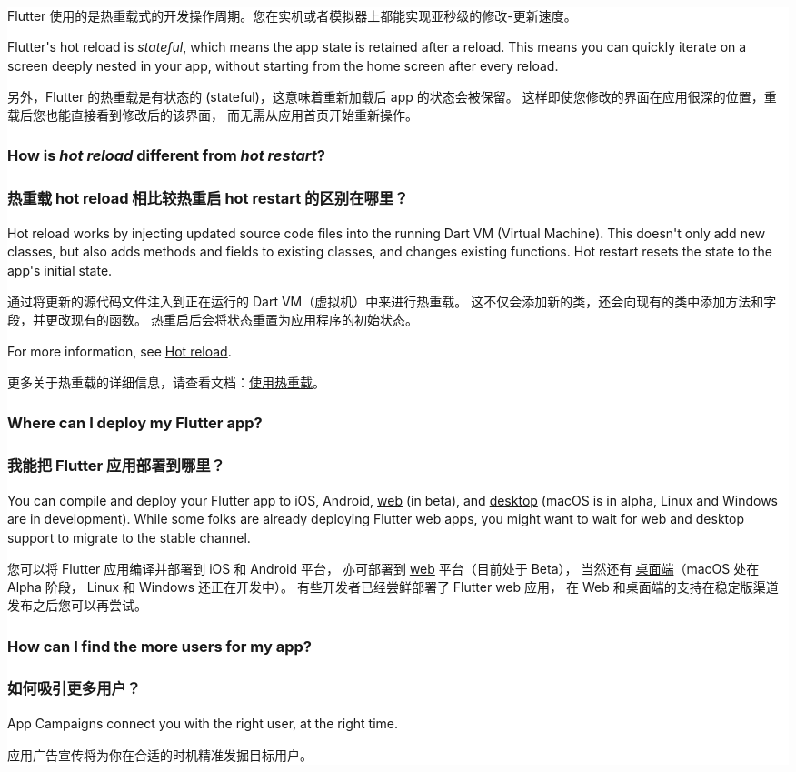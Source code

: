 Flutter 使用的是热重载式的开发操作周期。您在实机或者模拟器上都能实现亚秒级的修改-更新速度。

Flutter's hot reload is _stateful_, which means the app state
is retained after a reload. This means you can quickly iterate
on a screen deeply nested in your app, without starting
from the home screen after every reload.

另外，Flutter 的热重载是有状态的 (stateful)，这意味着重新加载后 app 的状态会被保留。
这样即使您修改的界面在应用很深的位置，重载后您也能直接看到修改后的该界面，
而无需从应用首页开始重新操作。

### How is _hot reload_ different from _hot restart_?

### 热重载 **hot reload** 相比较热重启 **hot restart** 的区别在哪里？

Hot reload works by injecting updated source code files
into the running Dart VM (Virtual Machine). This doesn't
only add new classes, but also adds methods and fields
to existing classes, and changes existing functions.
Hot restart resets the state to the app's initial state.

通过将更新的源代码文件注入到正在运行的 Dart VM（虚拟机）中来进行热重载。
这不仅会添加新的类，还会向现有的类中添加方法和字段，并更改现有的函数。
热重启后会将状态重置为应用程序的初始状态。

For more information, see [Hot reload][].

更多关于热重载的详细信息，请查看文档：[使用热重载][Hot reload]。

### Where can I deploy my Flutter app?

### 我能把 Flutter 应用部署到哪里？

You can compile and deploy your Flutter app to iOS, Android,
[web][] (in beta), and [desktop][] (macOS is in alpha,
Linux and Windows are in development). While some folks
are already deploying Flutter web apps,
you might want to wait for web and desktop support to
migrate to the stable channel.

您可以将 Flutter 应用编译并部署到 iOS 和 Android 平台，
亦可部署到 [web][] 平台（目前处于 Beta），
当然还有 [桌面端][desktop]（macOS 处在 Alpha 阶段，
Linux 和 Windows 还正在开发中）。
有些开发者已经尝鲜部署了 Flutter web 应用，
在 Web 和桌面端的支持在稳定版渠道发布之后您可以再尝试。

### How can I find the more users for my app?  

### 如何吸引更多用户？

App Campaigns connect you with the right user, at the right time.

应用广告宣传将为你在合适的时机精准发掘目标用户。


[`AboutListTile`]: {{site.api}}/flutter/material/AboutListTile-class.html
[accessibility documentation]: /docs/development/accessibility-and-localization/accessibility
[add-to-app]: /docs/development/add-to-app
[Android]: #run-android
[Android Studio]: {{site.android-dev}}/studio
[Android Studio instructions]: {{site.android-dev}}/studio/build/apk-analyzer
[Android Studio/IntelliJ]: /docs/development/tools/android-studio
[`AnimatedDefaultTextStyle`]: {{site.api}}/flutter/widgets/AnimatedDefaultTextStyle-class.html
[`AnimatedPhysicalModel`]: {{site.api}}/flutter/widgets/AnimatedPhysicalModel-class.html
[apkanalyzer]: {{site.android-dev}}/studio/command-line/apkanalyzer
[architecture diagram]: https://docs.google.com/presentation/d/1cw7A4HbvM_Abv320rVgPVGiUP2msVs7tfGbkgdrTy0I/edit#slide=id.gbb3c3233b_0_162
[`BasicMessageChannel`]: {{site.api}}/flutter/services/BasicMessageChannel-class.html
[built into Android Studio]: {{site.android-dev}}/studio/build/apk-analyzer
[catalog of Flutter's widgets]: /docs/development/ui/widgets
[`Center`]: {{site.api}}/flutter/widgets/Center-class.html
[`Chip`]: {{site.api}}/flutter/material/Chip-class.html
[`color`]: {{site.api}}/flutter/widgets/Icon/color.html
[Community]: /community
[`ConstrainedBox`]: {{site.api}}/flutter/widgets/ConstrainedBox-class.html
[Contributing Guide]: {{site.github}}/flutter/flutter/blob/master/CONTRIBUTING.md
[CodePen]: https://codepen.io/flutter
[Dart DevTools]: /docs/development/tools/devtools
[debugging with Flutter]: /docs/testing/debugging
[desktop]: /desktop
[detailed discussion on the API docs for `State.build`]: {{site.api}}/flutter/widgets/State/build.html
[Discord]: https://discord.gg/N7Yshp4
[`Divider`]: {{site.api}}/flutter/material/Divider-class.html
[`Drawer`]: {{site.api}}/flutter/material/Drawer-class.html
[easy starter issues]: {{site.github}}/flutter/flutter/issues?q=is%3Aopen+is%3Aissue+label%3A%22easy+fix%22
[editing Dart]: {{site.dart-site}}/tools
[editor configuration]: /docs/get-started/editor
[example of using isolates with Flutter]: {{site.github}}/flutter/flutter/blob/master/examples/layers/services/isolate.dart
[example project]: {{site.github}}/flutter/flutter/tree/master/examples/platform_channel
[Executing Dart in the Background with Flutter Plugins and Geofencing]: {{site.flutter-medium}}/executing-dart-in-the-background-with-flutter-plugins-and-geofencing-2b3e40a1a124
[`TextButton`]: {{site.api}}/flutter/material/TextButton-class.html
[Flutter 1.0: Google's Portable UI Toolkit]: https://developers.googleblog.com/2018/12/flutter-10-googles-portable-ui-toolkit.html
[flutter_view]: {{site.github}}/flutter/flutter/tree/master/examples/flutter_view
[`Future`]: {{site.api}}/flutter/dart-async/Future-class.html
[Get $75 app advertising credit when you spend $25.]: https://ads.google.com/lp/appcampaigns/#?modal_active=none&subid=ww-ww-et-aw-a-flutter1!o3
[gesture system]: /docs/development/ui/advanced/gestures
[`GestureDetector`]: {{site.api}}/flutter/widgets/GestureDetector-class.html
[GitHub]: {{site.github}}/flutter/flutter
[`GlobalKey`]: {{site.api}}/flutter/widgets/GlobalKey-class.html
[Hamilton for Android]: https://play.google.com/store/apps/details?id=com.hamilton.app
[Hamilton for iOS]: https://itunes.apple.com/us/app/hamilton-the-official-app/id1255231054?mt=8
[hot reload]: #hot-reload
[Hot reload]: /docs/development/tools/hot-reload
[`icon`]: {{site.api}}/flutter/widgets/Icon/icon.html
[`Icon`]: {{site.api}}/flutter/widgets/Icon-class.html
[`IconTheme`]: {{site.api}}/flutter/widgets/IconTheme-class.html
[`InkWell`]: {{site.api}}/flutter/material/InkWell-class.html
[iOS]: #run-ios
[iOS App Store Specific Considerations]: https://developer.apple.com/library/archive/qa/qa1795/_index.html#//apple_ref/doc/uid/DTS40014195-CH1-APP_STORE_CONSIDERATIONS
[iOS instructions]: /docs/deployment/ios
[IntelliJ IDEA]: https://www.jetbrains.com/idea/
[internationalization tutorial]: /docs/development/accessibility-and-localization/internationalization
[is easy]: /docs/development/packages-and-plugins/using-packages
[issue #9253]: {{site.github}}/flutter/flutter/issues/9253
[issue #14821]: {{site.github}}/flutter/flutter/issues/14821
[issue tracker]: {{site.github}}/flutter/flutter/issues
[issues related to running Flutter on Chromebooks]: {{site.github}}/flutter/flutter/labels/platform-arc
[`Iterable`]: {{site.api}}/flutter/dart-core/Iterable-class.html
[JSON tutorial]: /docs/development/data-and-backend/json
[license file]: https://raw.githubusercontent.com/flutter/engine/master/sky/packages/sky_engine/LICENSE
[`LicenseRegistry`]: {{site.api}}/flutter/foundation/LicenseRegistry-class.html
[`List`]: {{site.api}}/flutter/dart-core/List-class.html
[`Listenable`]: {{site.api}}/flutter/foundation/Listenable-class.html
[`Map`]: {{site.api}}/flutter/dart-core/Map-class.html
[`Material`]: {{site.api}}/flutter/material/Material-class.html
[`MaterialButton`]: {{site.api}}/flutter/material/MaterialButton-class.html
[MDC-103 Flutter: Material Theming]: {{site.codelabs}}/codelabs/mdc-103-flutter/index.html?index=..%2F..index#0
[Measuring your app's size]: /docs/perf/app-size
[minimal Flutter app]: {{site.github}}/flutter/flutter/tree/75228a59dacc24f617272f7759677e242bbf74ec/examples/hello_world
[`NotificationListener`]: {{site.api}}/flutter/widgets/NotificationListener-class.html
[only one license]: {{site.github}}/flutter/flutter/blob/master/LICENSE
[`Padding`]: {{site.api}}/flutter/widgets/Padding-class.html
[platform and third-party APIs]: /docs/development/platform-integration/platform-channels
[platform channels]: /docs/development/platform-integration/platform-channels
[platform_view]: {{site.github}}/flutter/flutter/tree/master/examples/platform_view
[popped]: {{site.api}}/flutter/widgets/Navigator/pop.html
[pub.dev]: {{site.pub}}
[QA1795]: https://developer.apple.com/library/archive/qa/qa1795/_index.html
[ready-made packages]: {{site.pub}}/flutter/
[`Rect`]: {{site.api}}/flutter/dart-ui/Rect-class.html
[release build of your Android app]: /docs/deployment/android
[release build of your iOS app]: /docs/deployment/ios
[`RenderObject`]: {{site.api}}/flutter/rendering/RenderObject-class.html
[`RenderBox`]: {{site.api}}/flutter/rendering/RenderBox-class.html
[`Route`]: {{site.api}}/flutter/widgets/Route-class.html
[`ScrollPhysics`]: {{site.api}}/flutter/widgets/ScrollPhysics-class.html
[`Set`]: {{site.api}}/flutter/dart-core/Set-class.html
[`showAboutDialog`]: {{site.api}}/flutter/material/showAboutDialog.html
[`showLicensePage`]: {{site.api}}/flutter/material/showLicensePage.html
[showcase]: /showcase
[{{site.email}}]: mailto:{{site.email}}
[`size`]: {{site.api}}/flutter/widgets/Icon/size.html
[Stack Overflow]: {{site.so}}/tags/flutter
[`State`]: {{site.api}}/flutter/widgets/State-class.html
[`StatelessWidget`]: {{site.api}}/flutter/widgets/StatelessWidget-class.html
[test coverage]: https://coveralls.io/github/flutter/flutter?branch=master
[testing with Flutter]: /docs/testing
[`TextStyle`]: {{site.api}}/flutter/painting/TextStyle-class.html
[`UserAccountsDrawerHeader`]: {{site.api}}/flutter/material/UserAccountsDrawerHeader-class.html
[VS Code]: https://code.visualstudio.com/
[web]: /web
[web instructions]: /docs/get-started/web
[`Widget`]: {{site.api}}/flutter/widgets/Widget-class.html
[widgets]: /docs/development/ui/widgets
[supported platforms]: /docs/development/tools/sdk/release-notes/supported-platforms